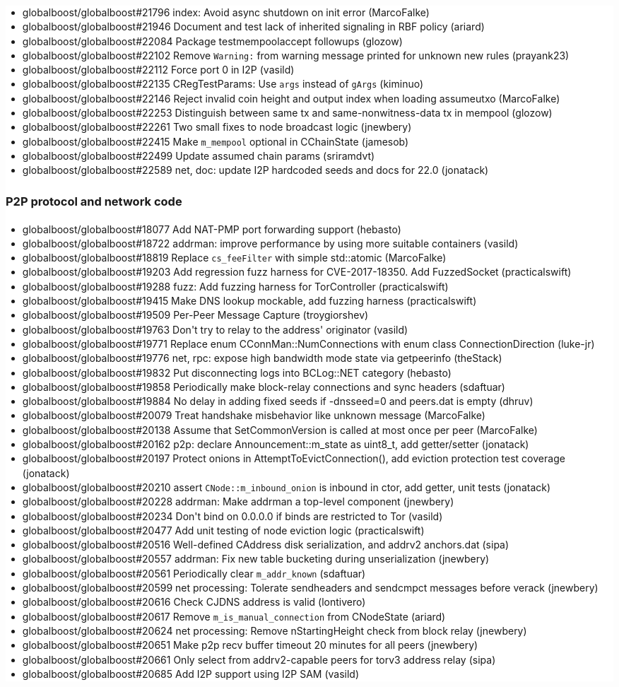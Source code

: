 - globalboost/globalboost#21796 index: Avoid async shutdown on init error (MarcoFalke)
- globalboost/globalboost#21946 Document and test lack of inherited signaling in RBF policy (ariard)
- globalboost/globalboost#22084 Package testmempoolaccept followups (glozow)
- globalboost/globalboost#22102 Remove `Warning:` from warning message printed for unknown new rules (prayank23)
- globalboost/globalboost#22112 Force port 0 in I2P (vasild)
- globalboost/globalboost#22135 CRegTestParams: Use `args` instead of `gArgs` (kiminuo)
- globalboost/globalboost#22146 Reject invalid coin height and output index when loading assumeutxo (MarcoFalke)
- globalboost/globalboost#22253 Distinguish between same tx and same-nonwitness-data tx in mempool (glozow)
- globalboost/globalboost#22261 Two small fixes to node broadcast logic (jnewbery)
- globalboost/globalboost#22415 Make `m_mempool` optional in CChainState (jamesob)
- globalboost/globalboost#22499 Update assumed chain params (sriramdvt)
- globalboost/globalboost#22589 net, doc: update I2P hardcoded seeds and docs for 22.0 (jonatack)

### P2P protocol and network code
- globalboost/globalboost#18077 Add NAT-PMP port forwarding support (hebasto)
- globalboost/globalboost#18722 addrman: improve performance by using more suitable containers (vasild)
- globalboost/globalboost#18819 Replace `cs_feeFilter` with simple std::atomic (MarcoFalke)
- globalboost/globalboost#19203 Add regression fuzz harness for CVE-2017-18350. Add FuzzedSocket (practicalswift)
- globalboost/globalboost#19288 fuzz: Add fuzzing harness for TorController (practicalswift)
- globalboost/globalboost#19415 Make DNS lookup mockable, add fuzzing harness (practicalswift)
- globalboost/globalboost#19509 Per-Peer Message Capture (troygiorshev)
- globalboost/globalboost#19763 Don't try to relay to the address' originator (vasild)
- globalboost/globalboost#19771 Replace enum CConnMan::NumConnections with enum class ConnectionDirection (luke-jr)
- globalboost/globalboost#19776 net, rpc: expose high bandwidth mode state via getpeerinfo (theStack)
- globalboost/globalboost#19832 Put disconnecting logs into BCLog::NET category (hebasto)
- globalboost/globalboost#19858 Periodically make block-relay connections and sync headers (sdaftuar)
- globalboost/globalboost#19884 No delay in adding fixed seeds if -dnsseed=0 and peers.dat is empty (dhruv)
- globalboost/globalboost#20079 Treat handshake misbehavior like unknown message (MarcoFalke)
- globalboost/globalboost#20138 Assume that SetCommonVersion is called at most once per peer (MarcoFalke)
- globalboost/globalboost#20162 p2p: declare Announcement::m_state as uint8_t, add getter/setter (jonatack)
- globalboost/globalboost#20197 Protect onions in AttemptToEvictConnection(), add eviction protection test coverage (jonatack)
- globalboost/globalboost#20210 assert `CNode::m_inbound_onion` is inbound in ctor, add getter, unit tests (jonatack)
- globalboost/globalboost#20228 addrman: Make addrman a top-level component (jnewbery)
- globalboost/globalboost#20234 Don't bind on 0.0.0.0 if binds are restricted to Tor (vasild)
- globalboost/globalboost#20477 Add unit testing of node eviction logic (practicalswift)
- globalboost/globalboost#20516 Well-defined CAddress disk serialization, and addrv2 anchors.dat (sipa)
- globalboost/globalboost#20557 addrman: Fix new table bucketing during unserialization (jnewbery)
- globalboost/globalboost#20561 Periodically clear `m_addr_known` (sdaftuar)
- globalboost/globalboost#20599 net processing: Tolerate sendheaders and sendcmpct messages before verack (jnewbery)
- globalboost/globalboost#20616 Check CJDNS address is valid (lontivero)
- globalboost/globalboost#20617 Remove `m_is_manual_connection` from CNodeState (ariard)
- globalboost/globalboost#20624 net processing: Remove nStartingHeight check from block relay (jnewbery)
- globalboost/globalboost#20651 Make p2p recv buffer timeout 20 minutes for all peers (jnewbery)
- globalboost/globalboost#20661 Only select from addrv2-capable peers for torv3 address relay (sipa)
- globalboost/globalboost#20685 Add I2P support using I2P SAM (vasild)